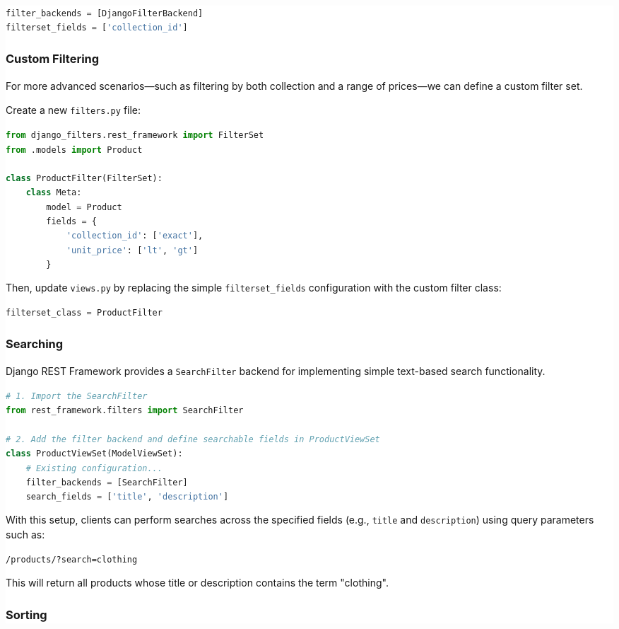```python
filter_backends = [DjangoFilterBackend]
filterset_fields = ['collection_id']
```

### Custom Filtering

For more advanced scenarios—such as filtering by both collection and a range of prices—we can define a custom filter set.

Create a new `filters.py` file:

```python
from django_filters.rest_framework import FilterSet
from .models import Product

class ProductFilter(FilterSet):
    class Meta:
        model = Product
        fields = {
            'collection_id': ['exact'],
            'unit_price': ['lt', 'gt']
        }
```

Then, update `views.py` by replacing the simple `filterset_fields` configuration with the custom filter class:

```python
filterset_class = ProductFilter
```

### Searching

Django REST Framework provides a `SearchFilter` backend for implementing simple text-based search functionality.

```python
# 1. Import the SearchFilter
from rest_framework.filters import SearchFilter

# 2. Add the filter backend and define searchable fields in ProductViewSet
class ProductViewSet(ModelViewSet):
    # Existing configuration...
    filter_backends = [SearchFilter]
    search_fields = ['title', 'description']
```

With this setup, clients can perform searches across the specified fields (e.g., `title` and `description`) using query parameters such as:

```
/products/?search=clothing
```

This will return all products whose title or description contains the term "clothing".

### Sorting
